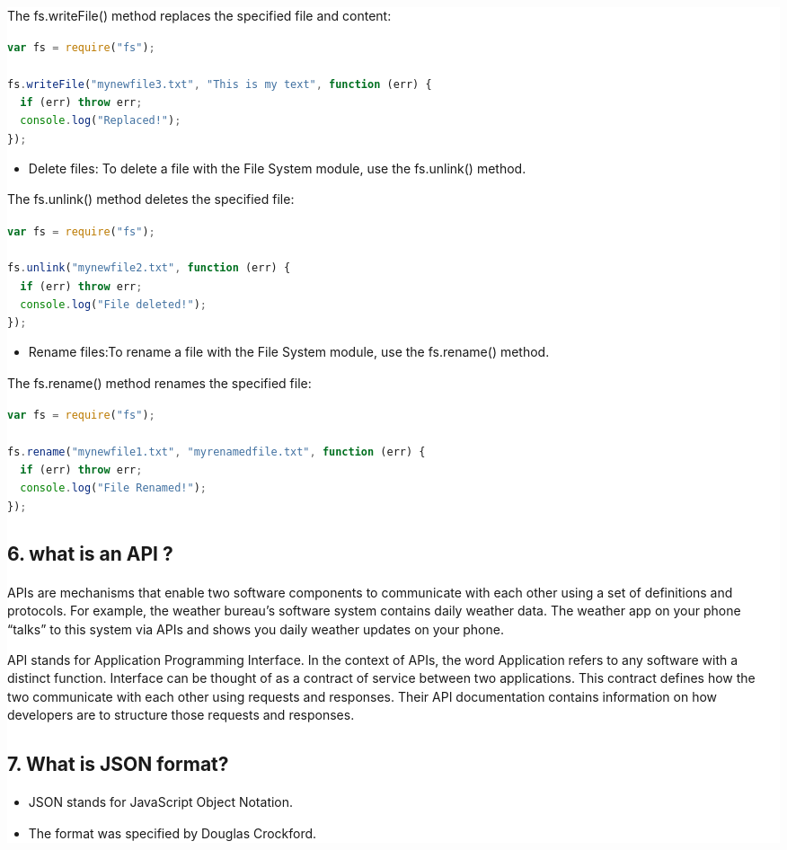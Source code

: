The fs.writeFile() method replaces the specified file and content:

```javascript
var fs = require("fs");

fs.writeFile("mynewfile3.txt", "This is my text", function (err) {
  if (err) throw err;
  console.log("Replaced!");
});
```

- Delete files: To delete a file with the File System module, use the fs.unlink() method.

The fs.unlink() method deletes the specified file:

```javascript
var fs = require("fs");

fs.unlink("mynewfile2.txt", function (err) {
  if (err) throw err;
  console.log("File deleted!");
});
```

- Rename files:To rename a file with the File System module, use the fs.rename() method.

The fs.rename() method renames the specified file:

```javascript
var fs = require("fs");

fs.rename("mynewfile1.txt", "myrenamedfile.txt", function (err) {
  if (err) throw err;
  console.log("File Renamed!");
});
```

## 6. what is an API ?

APIs are mechanisms that enable two software components to communicate with each other using a set of definitions and protocols. For example, the weather bureau’s software system contains daily weather data. The weather app on your phone “talks” to this system via APIs and shows you daily weather updates on your phone.

API stands for Application Programming Interface. In the context of APIs, the word Application refers to any software with a distinct function. Interface can be thought of as a contract of service between two applications. This contract defines how the two communicate with each other using requests and responses. Their API documentation contains information on how developers are to structure those requests and responses.

## 7. What is JSON format?

- JSON stands for JavaScript Object Notation.

- The format was specified by Douglas Crockford.

